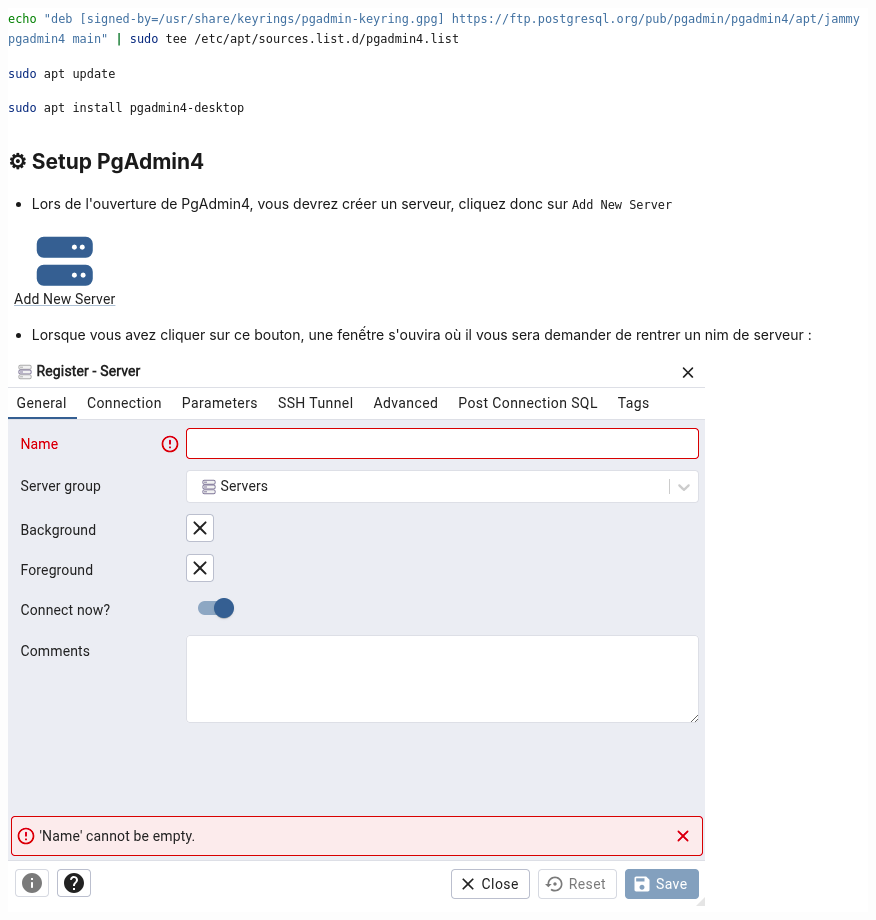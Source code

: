 ```bash
echo "deb [signed-by=/usr/share/keyrings/pgadmin-keyring.gpg] https://ftp.postgresql.org/pub/pgadmin/pgadmin4/apt/jammy pgadmin4 main" | sudo tee /etc/apt/sources.list.d/pgadmin4.list
```

```bash
sudo apt update
```

```bash
sudo apt install pgadmin4-desktop
```

## ⚙️ Setup PgAdmin4

- Lors de l'ouverture de PgAdmin4, vous devrez créer un serveur, cliquez donc sur `Add New Server`

![Exemple](./images/exemple-add-new-server.png)

- Lorsque vous avez cliquer sur ce bouton, une fenếtre s'ouvira où il vous sera demander de rentrer un nim de serveur :

![Fenêtre-de-configuration](./images/screenshot-add-new-server.png)
